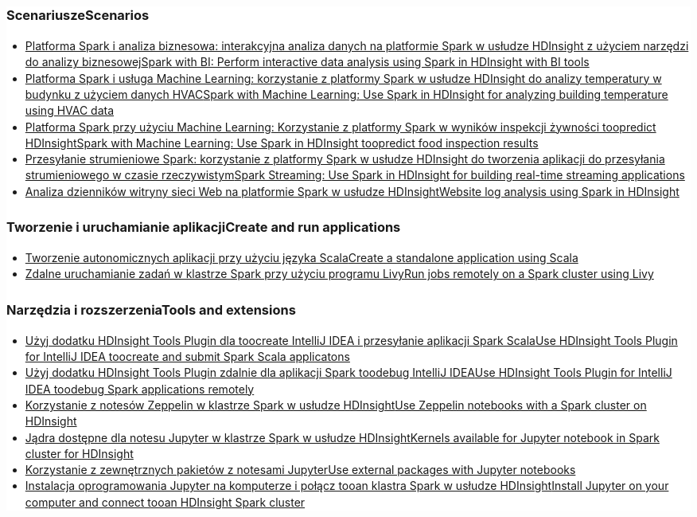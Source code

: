 ### <a name="scenarios"></a><span data-ttu-id="bcf73-167">Scenariusze</span><span class="sxs-lookup"><span data-stu-id="bcf73-167">Scenarios</span></span>
* [<span data-ttu-id="bcf73-168">Platforma Spark i analiza biznesowa: interakcyjna analiza danych na platformie Spark w usłudze HDInsight z użyciem narzędzi do analizy biznesowej</span><span class="sxs-lookup"><span data-stu-id="bcf73-168">Spark with BI: Perform interactive data analysis using Spark in HDInsight with BI tools</span></span>](hdinsight-apache-spark-use-bi-tools.md)
* [<span data-ttu-id="bcf73-169">Platforma Spark i usługa Machine Learning: korzystanie z platformy Spark w usłudze HDInsight do analizy temperatury w budynku z użyciem danych HVAC</span><span class="sxs-lookup"><span data-stu-id="bcf73-169">Spark with Machine Learning: Use Spark in HDInsight for analyzing building temperature using HVAC data</span></span>](hdinsight-apache-spark-ipython-notebook-machine-learning.md)
* [<span data-ttu-id="bcf73-170">Platforma Spark przy użyciu Machine Learning: Korzystanie z platformy Spark w wyników inspekcji żywności toopredict HDInsight</span><span class="sxs-lookup"><span data-stu-id="bcf73-170">Spark with Machine Learning: Use Spark in HDInsight toopredict food inspection results</span></span>](hdinsight-apache-spark-machine-learning-mllib-ipython.md)
* [<span data-ttu-id="bcf73-171">Przesyłanie strumieniowe Spark: korzystanie z platformy Spark w usłudze HDInsight do tworzenia aplikacji do przesyłania strumieniowego w czasie rzeczywistym</span><span class="sxs-lookup"><span data-stu-id="bcf73-171">Spark Streaming: Use Spark in HDInsight for building real-time streaming applications</span></span>](hdinsight-apache-spark-eventhub-streaming.md)
* [<span data-ttu-id="bcf73-172">Analiza dzienników witryny sieci Web na platformie Spark w usłudze HDInsight</span><span class="sxs-lookup"><span data-stu-id="bcf73-172">Website log analysis using Spark in HDInsight</span></span>](hdinsight-apache-spark-custom-library-website-log-analysis.md)

### <a name="create-and-run-applications"></a><span data-ttu-id="bcf73-173">Tworzenie i uruchamianie aplikacji</span><span class="sxs-lookup"><span data-stu-id="bcf73-173">Create and run applications</span></span>
* [<span data-ttu-id="bcf73-174">Tworzenie autonomicznych aplikacji przy użyciu języka Scala</span><span class="sxs-lookup"><span data-stu-id="bcf73-174">Create a standalone application using Scala</span></span>](hdinsight-apache-spark-create-standalone-application.md)
* [<span data-ttu-id="bcf73-175">Zdalne uruchamianie zadań w klastrze Spark przy użyciu programu Livy</span><span class="sxs-lookup"><span data-stu-id="bcf73-175">Run jobs remotely on a Spark cluster using Livy</span></span>](hdinsight-apache-spark-livy-rest-interface.md)

### <a name="tools-and-extensions"></a><span data-ttu-id="bcf73-176">Narzędzia i rozszerzenia</span><span class="sxs-lookup"><span data-stu-id="bcf73-176">Tools and extensions</span></span>
* [<span data-ttu-id="bcf73-177">Użyj dodatku HDInsight Tools Plugin dla toocreate IntelliJ IDEA i przesyłanie aplikacji Spark Scala</span><span class="sxs-lookup"><span data-stu-id="bcf73-177">Use HDInsight Tools Plugin for IntelliJ IDEA toocreate and submit Spark Scala applicatons</span></span>](hdinsight-apache-spark-intellij-tool-plugin.md)
* [<span data-ttu-id="bcf73-178">Użyj dodatku HDInsight Tools Plugin zdalnie dla aplikacji Spark toodebug IntelliJ IDEA</span><span class="sxs-lookup"><span data-stu-id="bcf73-178">Use HDInsight Tools Plugin for IntelliJ IDEA toodebug Spark applications remotely</span></span>](hdinsight-apache-spark-intellij-tool-plugin-debug-jobs-remotely.md)
* [<span data-ttu-id="bcf73-179">Korzystanie z notesów Zeppelin w klastrze Spark w usłudze HDInsight</span><span class="sxs-lookup"><span data-stu-id="bcf73-179">Use Zeppelin notebooks with a Spark cluster on HDInsight</span></span>](hdinsight-apache-spark-zeppelin-notebook.md)
* [<span data-ttu-id="bcf73-180">Jądra dostępne dla notesu Jupyter w klastrze Spark w usłudze HDInsight</span><span class="sxs-lookup"><span data-stu-id="bcf73-180">Kernels available for Jupyter notebook in Spark cluster for HDInsight</span></span>](hdinsight-apache-spark-jupyter-notebook-kernels.md)
* [<span data-ttu-id="bcf73-181">Korzystanie z zewnętrznych pakietów z notesami Jupyter</span><span class="sxs-lookup"><span data-stu-id="bcf73-181">Use external packages with Jupyter notebooks</span></span>](hdinsight-apache-spark-jupyter-notebook-use-external-packages.md)
* [<span data-ttu-id="bcf73-182">Instalacja oprogramowania Jupyter na komputerze i połącz tooan klastra Spark w usłudze HDInsight</span><span class="sxs-lookup"><span data-stu-id="bcf73-182">Install Jupyter on your computer and connect tooan HDInsight Spark cluster</span></span>](hdinsight-apache-spark-jupyter-notebook-install-locally.md)
